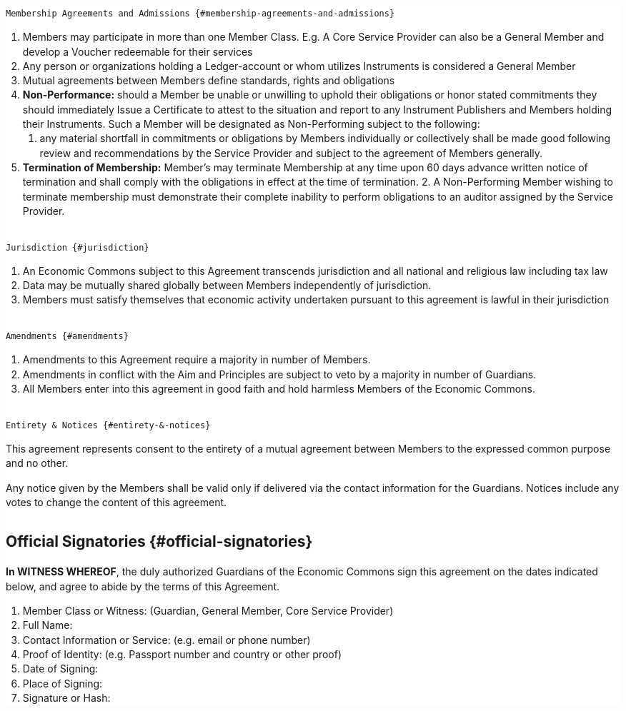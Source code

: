 ### 
    Membership Agreements and Admissions {#membership-agreements-and-admissions}

1. Members may participate in more than one Member Class. E.g. A Core Service Provider can also be a General Member and develop a Voucher redeemable for their services
2. Any person or organizations holding a Ledger-account or whom utilizes Instruments is considered a General Member
3. Mutual agreements between Members define standards, rights and obligations
4. **Non-Performance:** should a Member be unable or unwilling to uphold their obligations or honor stated commitments they should immediately Issue a Certificate to attest to the situation and report to any Instrument Publishers and Members holding their Instruments. Such a Member will be designated as Non-Performing subject to the following:
    1. any material shortfall in commitments or obligations by Members individually or collectively shall be made good following review and recommendations by the Service Provider and subject to the agreement of Members generally.
5. **Termination of Membership:** Member’s may terminate Membership at any time upon 60 days advance written notice of termination and shall comply with the obligations in effect at the time of termination.
    2. A Non-Performing Member wishing to terminate membership must demonstrate their complete inability to perform obligations to an auditor assigned by the Service Provider.

## 
    Jurisdiction {#jurisdiction}

1. An Economic Commons subject to this Agreement transcends jurisdiction and all national and religious law including tax law
2. Data may be mutually shared globally between Members independently of jurisdiction.
3. Members must satisfy themselves that economic activity undertaken pursuant to this agreement is lawful in their jurisdiction

## 
    Amendments {#amendments}

1. Amendments to this Agreement require a majority in number of Members.
2. Amendments in conflict with the Aim and Principles are subject to veto by a majority in number of Guardians.
3. All Members enter into this agreement in good faith and hold harmless Members of the Economic Commons.

## 
    Entirety & Notices {#entirety-&-notices}


This agreement represents consent to the entirety of a mutual agreement between Members to the expressed common purpose and no other.

Any notice given by the Members shall be valid only if delivered via the contact information for the Guardians. Notices include any votes to change the content of this agreement.


## Official Signatories {#official-signatories}

**In WITNESS WHEREOF**, the duly authorized Guardians of the Economic Commons sign this agreement on the dates indicated below, and agree to abide by the terms of this Agreement.



1. Member Class or Witness: (Guardian, General Member, Core Service Provider)
2. Full Name:
3. Contact Information or Service: (e.g. email or phone number)
4. Proof of Identity: (e.g. Passport number and country or other proof)
5. Date of Signing:
6. Place of Signing:
7. Signature or Hash:
